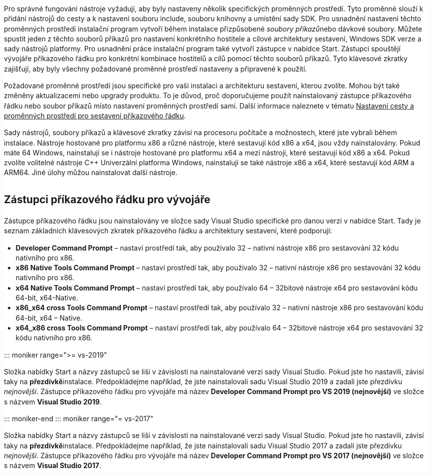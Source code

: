 Pro správné fungování nástroje vyžadují, aby byly nastaveny několik specifických proměnných prostředí. Tyto proměnné slouží k přidání nástrojů do cesty a k nastavení souboru include, souboru knihovny a umístění sady SDK. Pro usnadnění nastavení těchto proměnných prostředí instalační program vytvoří během instalace přizpůsobené *soubory příkazů*nebo dávkové soubory. Můžete spustit jeden z těchto souborů příkazů pro nastavení konkrétního hostitele a cílové architektury sestavení, Windows SDK verze a sady nástrojů platformy. Pro usnadnění práce instalační program také vytvoří zástupce v nabídce Start. Zástupci spouštějí vývojáře příkazového řádku pro konkrétní kombinace hostitelů a cílů pomocí těchto souborů příkazů. Tyto klávesové zkratky zajišťují, aby byly všechny požadované proměnné prostředí nastaveny a připravené k použití.

Požadované proměnné prostředí jsou specifické pro vaši instalaci a architekturu sestavení, kterou zvolíte. Mohou být také změněny aktualizacemi nebo upgrady produktu. To je důvod, proč doporučujeme použít nainstalovaný zástupce příkazového řádku nebo soubor příkazů místo nastavení proměnných prostředí sami. Další informace naleznete v tématu [Nastavení cesty a proměnných prostředí pro sestavení příkazového řádku](setting-the-path-and-environment-variables-for-command-line-builds.md).

Sady nástrojů, soubory příkazů a klávesové zkratky závisí na procesoru počítače a možnostech, které jste vybrali během instalace. Nástroje hostované pro platformu x86 a různé nástroje, které sestavují kód x86 a x64, jsou vždy nainstalovány. Pokud máte 64 Windows, nainstalují se i nástroje hostované pro platformu x64 a mezi nástroji, které sestavují kód x86 a x64. Pokud zvolíte volitelné nástroje C++ Univerzální platforma Windows, nainstalují se také nástroje x86 a x64, které sestavují kód ARM a ARM64. Jiné úlohy můžou nainstalovat další nástroje.

## <a name="developer-command-prompt-shortcuts"></a><a name="developer_command_prompt_shortcuts"></a>Zástupci příkazového řádku pro vývojáře

Zástupce příkazového řádku jsou nainstalovány ve složce sady Visual Studio specifické pro danou verzi v nabídce Start. Tady je seznam základních klávesových zkratek příkazového řádku a architektury sestavení, které podporují:

- **Developer Command Prompt** – nastaví prostředí tak, aby používalo 32 – nativní nástroje x86 pro sestavování 32 kódu nativního pro x86.
- **x86 Native Tools Command Prompt** – nastaví prostředí tak, aby používalo 32 – nativní nástroje x86 pro sestavování 32 kódu nativního pro x86.
- **x64 Native Tools Command Prompt** – nastaví prostředí tak, aby používalo 64 – 32bitové nástroje x64 pro sestavování kódu 64-bit, x64-Native.
- **x86_x64 cross Tools Command Prompt** – nastaví prostředí tak, aby používalo 32 – nativní nástroje x86 pro sestavování kódu 64-bit, x64 – Native.
- **x64_x86 cross Tools Command Prompt** – nastaví prostředí tak, aby používalo 64 – 32bitové nástroje x64 pro sestavování 32 kódu nativního pro x86.

::: moniker range=">= vs-2019"

Složka nabídky Start a názvy zástupců se liší v závislosti na nainstalované verzi sady Visual Studio. Pokud jste ho nastavili, závisí taky na **přezdívkě**instalace. Předpokládejme například, že jste nainstalovali sadu Visual Studio 2019 a zadali jste přezdívku *nejnovější*. Zástupce příkazového řádku pro vývojáře má název **Developer Command Prompt pro VS 2019 (nejnovější)** ve složce s názvem **Visual Studio 2019**.

::: moniker-end
::: moniker range="= vs-2017"

Složka nabídky Start a názvy zástupců se liší v závislosti na nainstalované verzi sady Visual Studio. Pokud jste ho nastavili, závisí taky na **přezdívkě**instalace. Předpokládejme například, že jste nainstalovali sadu Visual Studio 2017 a zadali jste přezdívku *nejnovější*. Zástupce příkazového řádku pro vývojáře má název **Developer Command Prompt pro VS 2017 (nejnovější)** ve složce s názvem **Visual Studio 2017**.

